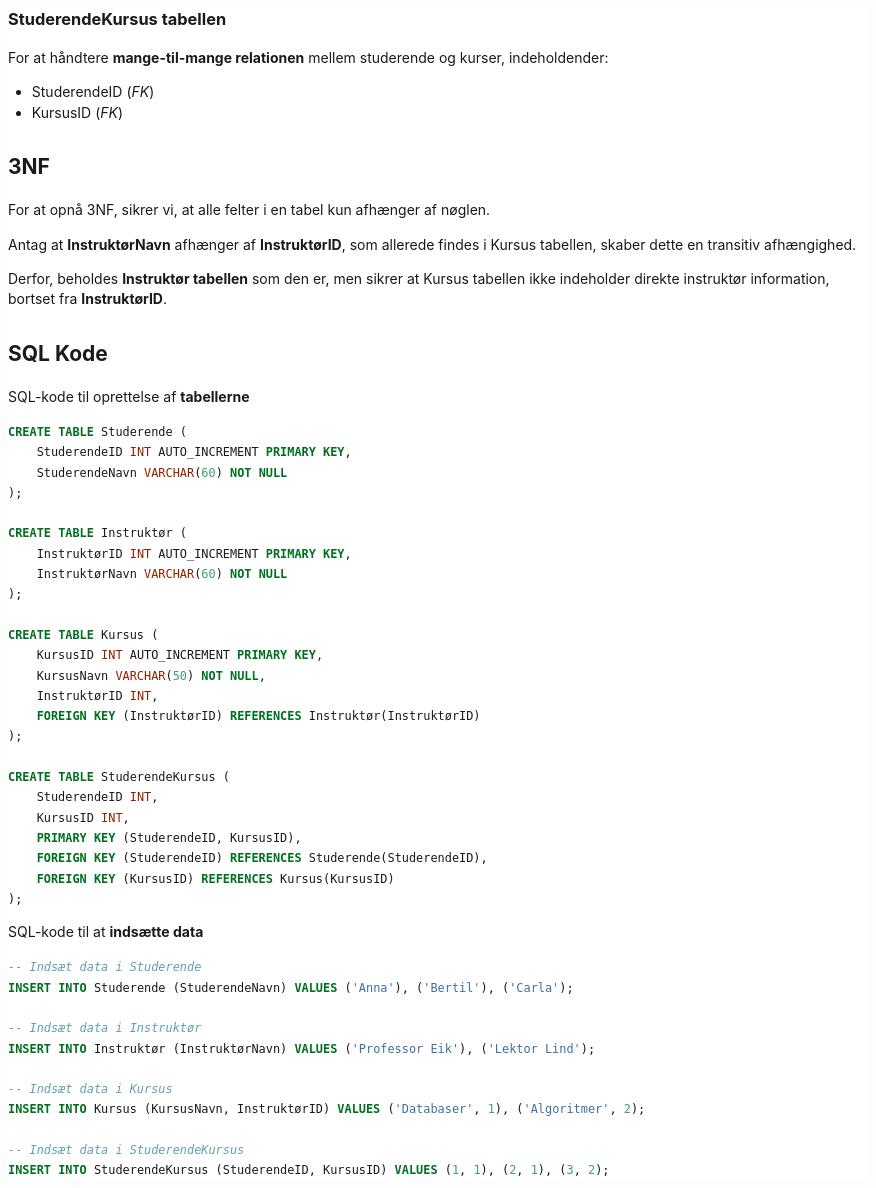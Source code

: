### StuderendeKursus tabellen
For at håndtere **mange-til-mange relationen** mellem studerende og kurser, indeholdender:
- StuderendeID (*FK*)
- KursusID (*FK*)

## 3NF
For at opnå 3NF, sikrer vi, at alle felter i en tabel kun afhænger af nøglen. 

Antag at **InstruktørNavn** afhænger af **InstruktørID**, som allerede findes i Kursus tabellen, skaber dette en transitiv afhængighed.

Derfor, beholdes **Instruktør tabellen** som den er, men sikrer at Kursus tabellen ikke indeholder direkte instruktør information, bortset fra **InstruktørID**.

## SQL Kode
SQL-kode til oprettelse af **tabellerne**

```sql
CREATE TABLE Studerende (
    StuderendeID INT AUTO_INCREMENT PRIMARY KEY,
    StuderendeNavn VARCHAR(60) NOT NULL
);

CREATE TABLE Instruktør (
    InstruktørID INT AUTO_INCREMENT PRIMARY KEY,
    InstruktørNavn VARCHAR(60) NOT NULL
);

CREATE TABLE Kursus (
    KursusID INT AUTO_INCREMENT PRIMARY KEY,
    KursusNavn VARCHAR(50) NOT NULL,
    InstruktørID INT,
    FOREIGN KEY (InstruktørID) REFERENCES Instruktør(InstruktørID)
);

CREATE TABLE StuderendeKursus (
    StuderendeID INT,
    KursusID INT,
    PRIMARY KEY (StuderendeID, KursusID),
    FOREIGN KEY (StuderendeID) REFERENCES Studerende(StuderendeID),
    FOREIGN KEY (KursusID) REFERENCES Kursus(KursusID)
);
```

SQL-kode til at **indsætte data**

```sql
-- Indsæt data i Studerende
INSERT INTO Studerende (StuderendeNavn) VALUES ('Anna'), ('Bertil'), ('Carla');

-- Indsæt data i Instruktør
INSERT INTO Instruktør (InstruktørNavn) VALUES ('Professor Eik'), ('Lektor Lind');

-- Indsæt data i Kursus
INSERT INTO Kursus (KursusNavn, InstruktørID) VALUES ('Databaser', 1), ('Algoritmer', 2);

-- Indsæt data i StuderendeKursus
INSERT INTO StuderendeKursus (StuderendeID, KursusID) VALUES (1, 1), (2, 1), (3, 2);
```
